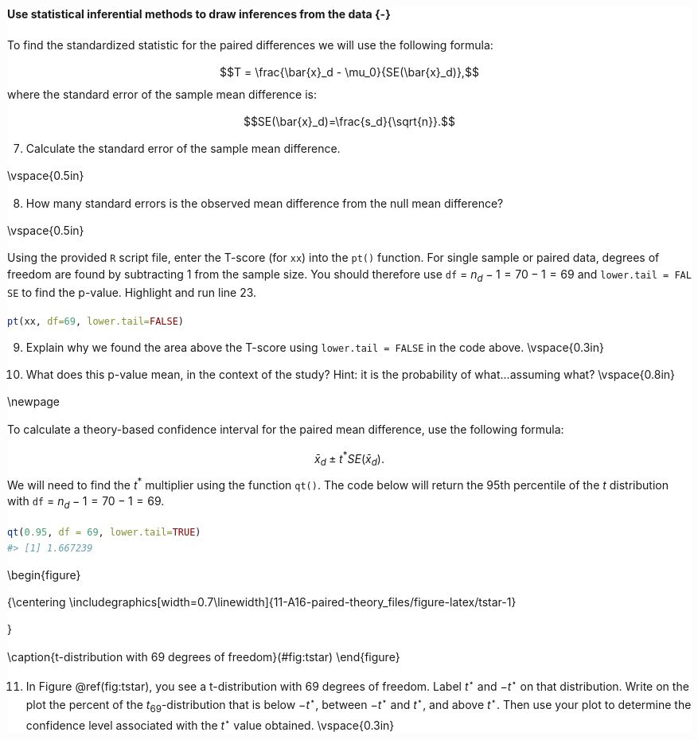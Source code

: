#### Use statistical inferential methods to draw inferences from the data {-}


To find the standardized statistic for the paired differences we will use the following formula:

$$T = \frac{\bar{x}_d - \mu_0}{SE(\bar{x}_d)},$$
where the standard error of the sample mean difference is:

$$SE(\bar{x}_d)=\frac{s_d}{\sqrt{n}}.$$

7.  Calculate the standard error of the sample mean difference.

\vspace{0.5in}

8.  How many standard errors is the observed mean difference from the null mean difference?

\vspace{0.5in}

Using the provided `R` script file, enter the T-score (for `xx`) into the `pt()` function.  For single sample or paired data, degrees of freedom are found by subtracting 1 from the sample size.  You should therefore use `df` = $n_d-1 = 70 - 1 = 69$ and `lower.tail = FALSE` to find the p-value.  Highlight and run line 23.  


```r
pt(xx, df=69, lower.tail=FALSE)
```
9. Explain why we found the area above the T-score using `lower.tail = FALSE` in the code above.
\vspace{0.3in}

10.  What does this p-value mean, in the context of the study?  Hint: it is the probability of what...assuming what?
\vspace{0.8in}

\newpage

To calculate a theory-based confidence interval for the paired mean difference, use the following formula:

$$\bar{x}_d\pm t^* SE(\bar{x}_d).$$
We will need to find the $t^*$ multiplier using the function `qt()`. The code below will return the 95th percentile of the $t$ distribution with `df` = $n_d - 1 = 70 - 1 = 69$. 


```r
qt(0.95, df = 69, lower.tail=TRUE)
#> [1] 1.667239
```

\begin{figure}

{\centering \includegraphics[width=0.7\linewidth]{11-A16-paired-theory_files/figure-latex/tstar-1} 

}

\caption{t-distribution with 69 degrees of freedom}(\#fig:tstar)
\end{figure}

11.  In Figure \@ref(fig:tstar), you see a t-distribution with 69 degrees of freedom. Label $t^\star$ and $-t^\star$ on that distribution.  Write on the plot the percent of the $t_{69}$-distribution that is below $-t^\star$, between $-t^\star$ and $t^\star$, and above $t^\star$.  Then use your plot to determine the confidence level associated with the $t^\star$ value obtained.
\vspace{0.3in}
